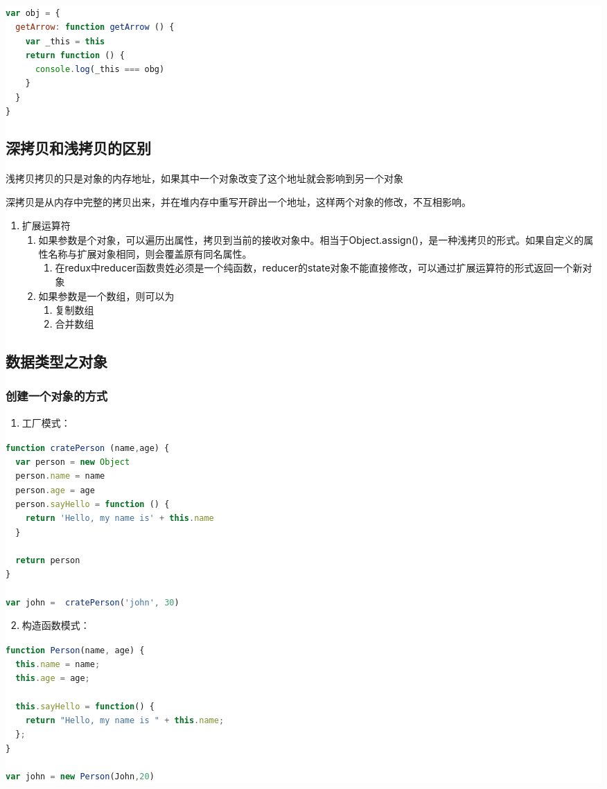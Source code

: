 ```javascript
var obj = {
  getArrow: function getArrow () {
    var _this = this
    return function () {
      console.log(_this === obg)
    }
  }
}
```

## 深拷贝和浅拷贝的区别
浅拷贝拷贝的只是对象的内存地址，如果其中一个对象改变了这个地址就会影响到另一个对象

深拷贝是从内存中完整的拷贝出来，并在堆内存中重写开辟出一个地址，这样两个对象的修改，不互相影响。

1. 扩展运算符
    1. 如果参数是个对象，可以遍历出属性，拷贝到当前的接收对象中。相当于Object.assign()，是一种浅拷贝的形式。如果自定义的属性名称与扩展对象相同，则会覆盖原有同名属性。
        1. 在redux中reducer函数贵姓必须是一个纯函数，reducer的state对象不能直接修改，可以通过扩展运算符的形式返回一个新对象
    2. 如果参数是一个数组，则可以为
        1. 复制数组
        2. 合并数组

## 数据类型之对象
### 创建一个对象的方式
1. 工厂模式：

```javascript
function cratePerson (name,age) {
  var person = new Object
  person.name = name
  person.age = age
  person.sayHello = function () {
    return 'Hello, my name is' + this.name
  }

  return person
}

var john =  cratePerson('john', 30)
```

2. 构造函数模式：

```javascript
function Person(name, age) {  
  this.name = name;  
  this.age = age;  

  this.sayHello = function() {  
    return "Hello, my name is " + this.name;  
  };  
}  

var john = new Person(John,20)
```
